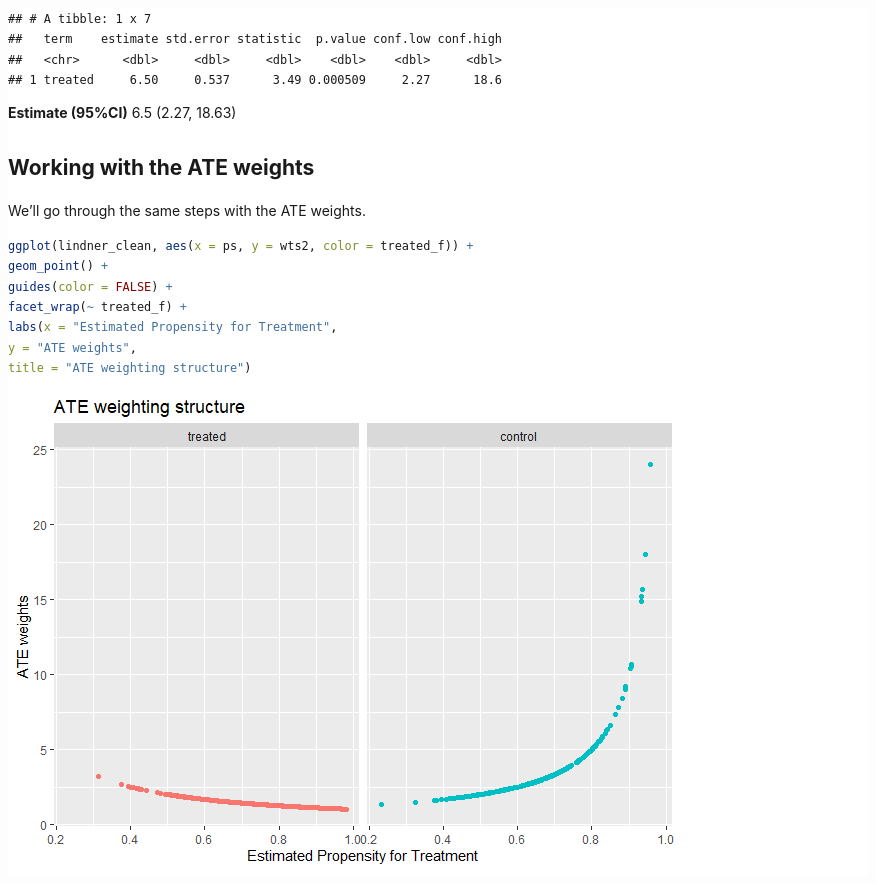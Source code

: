     ## # A tibble: 1 x 7
    ##   term    estimate std.error statistic  p.value conf.low conf.high
    ##   <chr>      <dbl>     <dbl>     <dbl>    <dbl>    <dbl>     <dbl>
    ## 1 treated     6.50     0.537      3.49 0.000509     2.27      18.6

**Estimate (95%CI)** 6.5 (2.27, 18.63)

## Working with the ATE weights

We’ll go through the same steps with the ATE weights.

``` r
ggplot(lindner_clean, aes(x = ps, y = wts2, color = treated_f)) +
geom_point() +
guides(color = FALSE) +
facet_wrap(~ treated_f) +
labs(x = "Estimated Propensity for Treatment",
y = "ATE weights",
title = "ATE weighting structure")
```

![](lindner_files/figure-gfm/unnamed-chunk-82-1.png)
